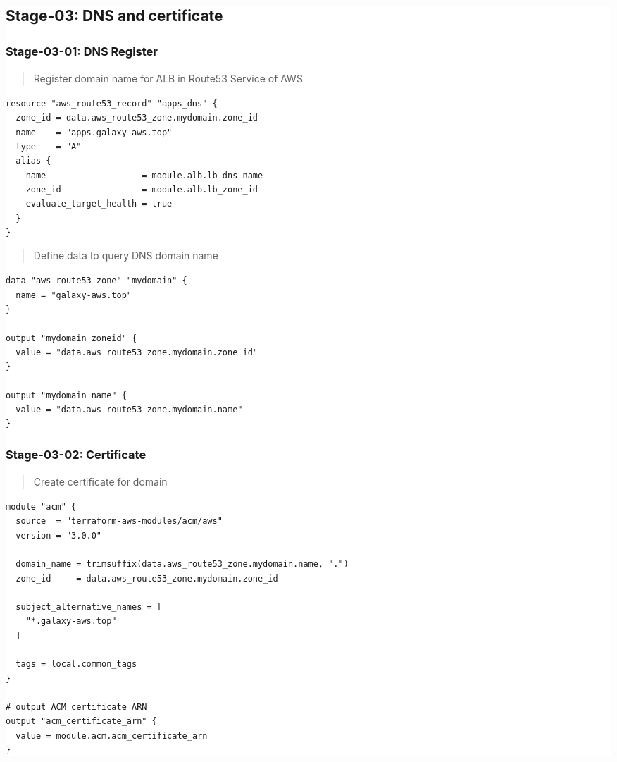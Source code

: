 ## Stage-03: DNS and certificate
### Stage-03-01: DNS Register
> Register domain name for ALB in Route53 Service of AWS
```
resource "aws_route53_record" "apps_dns" {
  zone_id = data.aws_route53_zone.mydomain.zone_id
  name    = "apps.galaxy-aws.top"
  type    = "A"
  alias {
    name                   = module.alb.lb_dns_name
    zone_id                = module.alb.lb_zone_id
    evaluate_target_health = true
  }
}
```

> Define data to query DNS domain name
```
data "aws_route53_zone" "mydomain" {
  name = "galaxy-aws.top"
}

output "mydomain_zoneid" {
  value = "data.aws_route53_zone.mydomain.zone_id"
}

output "mydomain_name" {
  value = "data.aws_route53_zone.mydomain.name"
}
```

### Stage-03-02: Certificate
> Create certificate for domain
```
module "acm" {
  source  = "terraform-aws-modules/acm/aws"
  version = "3.0.0"

  domain_name = trimsuffix(data.aws_route53_zone.mydomain.name, ".")
  zone_id     = data.aws_route53_zone.mydomain.zone_id

  subject_alternative_names = [
    "*.galaxy-aws.top"
  ]

  tags = local.common_tags
}

# output ACM certificate ARN
output "acm_certificate_arn" {
  value = module.acm.acm_certificate_arn
}
```
